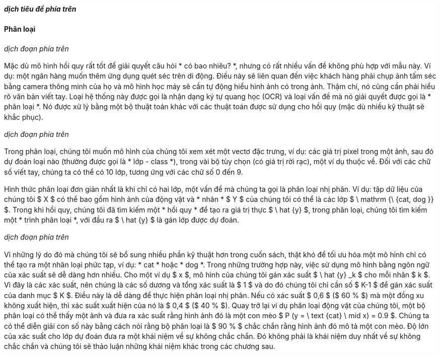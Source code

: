 




#### *dịch tiêu đề phía trên*

#### Phân loại




*dịch đoạn phía trên*

Mặc dù mô hình hồi quy rất tốt để giải quyết câu hỏi * có bao nhiêu? *, nhưng có rất nhiều vấn đề không phù hợp với mẫu này.
Ví dụ: một ngân hàng muốn thêm ứng dụng quét séc trên di động. Điều này sẽ liên quan đến việc khách hàng phải chụp ảnh tấm séc bằng camera thông minh của họ và mô hình học máy sẽ cần tự động hiểu hình ảnh có trong ảnh.
Thậm chí, nó cũng cần phải hiểu rõ văn bản viết tay. Loại hệ thống này được gọi là nhận dạng ký tự quang học (OCR) và loại vấn đề mà nó giải quyết được gọi là * phân loại *. Nó được xử lý bằng một bộ thuật toán khác với các thuật toán được sử dụng cho hồi quy (mặc dù nhiều kỹ thuật sẽ khắc phục).




*dịch đoạn phía trên*

Trong phân loại, chúng tôi muốn mô hình của chúng tôi xem xét một vectơ đặc trưng, ví dụ: các giá trị pixel trong một ảnh, sau đó dự đoán loại nào (thường được gọi là * lớp - class *), trong vài bộ tùy chọn (có giá trị rời rạc), một ví dụ thuộc về.
Đối với các chữ số viết tay, chúng ta có thể có 10 lớp, tương ứng với các chữ số 0 đến 9.

Hình thức phân loại đơn giản nhất là khi chỉ có hai lớp, một vấn đề mà chúng ta gọi là phân loại nhị phân.
Ví dụ: tập dữ liệu của chúng tôi $ X $ có thể bao gồm hình ảnh của động vật và * nhãn * $ Y $ của chúng tôi có thể là các lớp $ \ mathrm {\ {cat, dog \}} $.
Trong khi hồi quy, chúng tôi đã tìm kiếm một * hồi quy * để tạo ra giá trị thực $ \ hat {y} $, trong phân loại, chúng tôi tìm kiếm một * trình phân loại *, với đầu ra $ \ hat {y} $ là gán lớp được dự đoán.




*dịch đoạn phía trên*

Vì những lý do đó mà chúng tôi sẽ bổ sung nhiều phần kỹ thuật hơn trong cuốn sách, thật khó để tối ưu hóa một mô hình chỉ có thể tạo ra một nhãn loại phức tạp, ví dụ: * cat * hoặc * dog *.
Trong những trường hợp này, việc sử dụng mô hình bằng ngôn ngữ của xác suất sẽ dễ dàng hơn nhiều.
Cho một ví dụ $ x $, mô hình của chúng tôi gán xác suất $ \ hat {y} _k $ cho mỗi nhãn $ k $. Vì đây là các xác suất, nên chúng là các số dương và tổng xác suất là $ 1 $ và do đó chúng tôi chỉ cần số $ K-1 $ để gán xác suất của danh mục $ K $.
Điều này là dễ dàng để thực hiện phân loại nhị phân.
Nếu có xác suất $ 0,6 $ ($ 60 \% $) mà một đồng xu không xuất hiện, thì xác suất xuất hiện của nó là $ 0,4 $ ($ 40 \% $).
Quay trở lại ví dụ phân loại động vật của chúng tôi, một bộ phân loại có thể thấy một ảnh và đưa ra xác suất rằng hình ảnh đó là một con mèo $ P (y = \ text {cat} \ mid x) = 0.9 $.
Chúng ta có thể diễn giải con số này bằng cách nói rằng bộ phân loại là $ 90 \% $ chắc chắn rằng hình ảnh đó mô tả một con mèo.
Độ lớn của xác suất cho lớp dự đoán đưa ra một khái niệm về sự không chắc chắn. Đó không phải là khái niệm duy nhất về sự không chắc chắn và chúng tôi sẽ thảo luận những khái niệm khác trong các chương sau.
